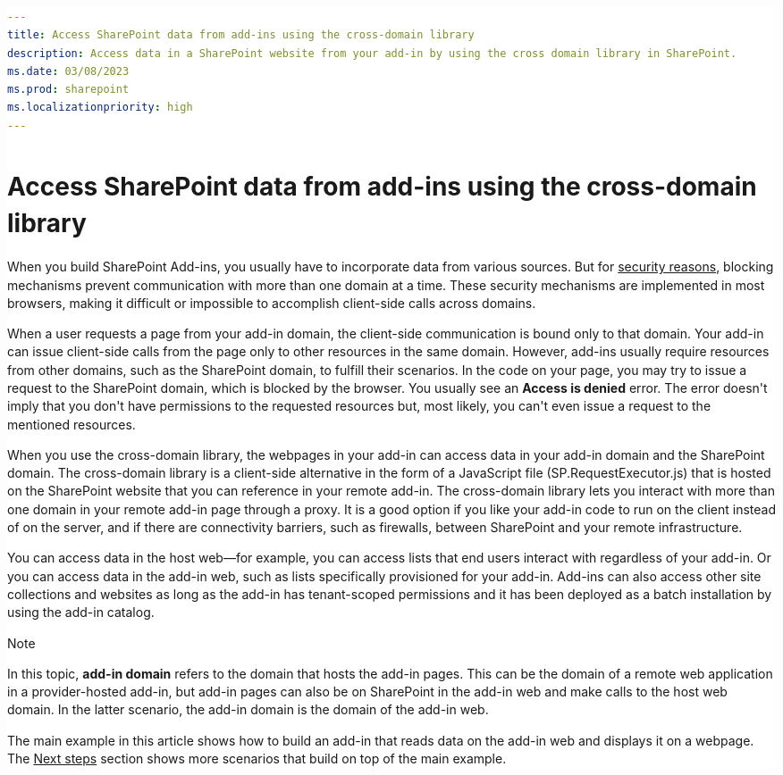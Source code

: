 ```yaml
---
title: Access SharePoint data from add-ins using the cross-domain library
description: Access data in a SharePoint website from your add-in by using the cross domain library in SharePoint.
ms.date: 03/08/2023
ms.prod: sharepoint
ms.localizationpriority: high
---
```



# Access SharePoint data from add-ins using the cross-domain library

When you build SharePoint Add-ins, you usually have to incorporate data from various sources. But for [security reasons](https://msdn.microsoft.com/library/cc709423.aspx), blocking mechanisms prevent communication with more than one domain at a time. These security mechanisms are implemented in most browsers, making it difficult or impossible to accomplish client-side calls across domains.

When a user requests a page from your add-in domain, the client-side communication is bound only to that domain. Your add-in can issue client-side calls from the page only to other resources in the same domain. However, add-ins usually require resources from other domains, such as the SharePoint domain, to fulfill their scenarios. In the code on your page, you may try to issue a request to the SharePoint domain, which is blocked by the browser. You usually see an **Access is denied** error. The error doesn't imply that you don't have permissions to the requested resources but, most likely, you can't even issue a request to the mentioned resources.

When you use the cross-domain library, the webpages in your add-in can access data in your add-in domain and the SharePoint domain. The cross-domain library is a client-side alternative in the form of a JavaScript file (SP.RequestExecutor.js) that is hosted on the SharePoint website that you can reference in your remote add-in. The cross-domain library lets you interact with more than one domain in your remote add-in page through a proxy. It is a good option if you like your add-in code to run on the client instead of on the server, and if there are connectivity barriers, such as firewalls, between SharePoint and your remote infrastructure.

You can access data in the host web—for example, you can access lists that end users interact with regardless of your add-in. Or you can access data in the add-in web, such as lists specifically provisioned for your add-in. Add-ins can also access other site collections and websites as long as the add-in has tenant-scoped permissions and it has been deployed as a batch installation by using the add-in catalog.

> [!NOTE]
> In this topic, **add-in domain** refers to the domain that hosts the add-in pages. This can be the domain of a remote web application in a provider-hosted add-in, but add-in pages can also be on SharePoint in the add-in web and make calls to the host web domain. In the latter scenario, the add-in domain is the domain of the add-in web.

The main example in this article shows how to build an add-in that reads data on the add-in web and displays it on a webpage. The [Next steps](#SP15Accessdatafromremoteapp_Next) section shows more scenarios that build on top of the main example.


<a name="SP15Accessdatafromremoteapp_Prereq"> </a>
